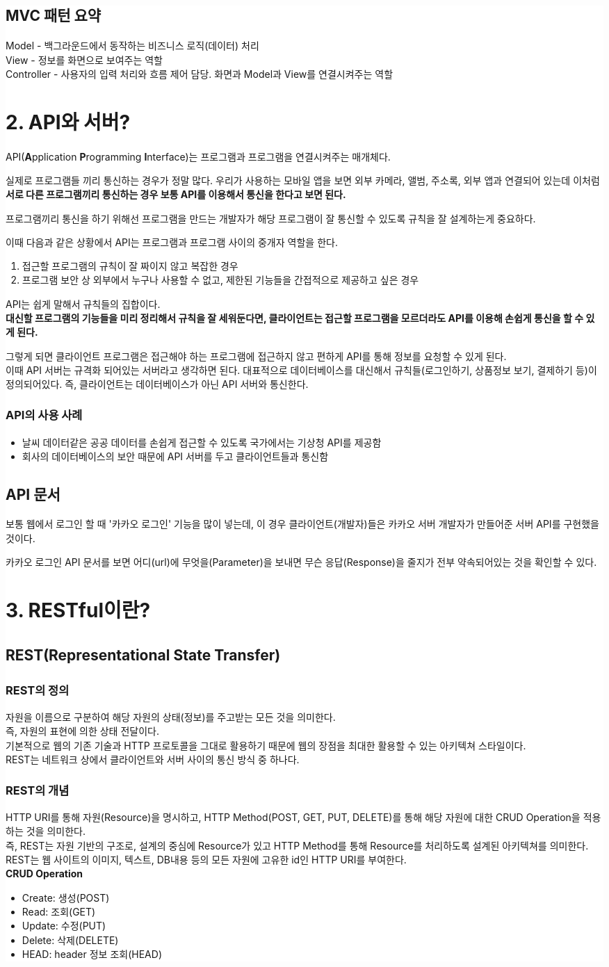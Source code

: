 ## **MVC 패턴 요약**
Model - 백그라운드에서 동작하는 비즈니스 로직(데이터) 처리  
View - 정보를 화면으로 보여주는 역할  
Controller - 사용자의 입력 처리와 흐름 제어 담당. 화면과 Model과 View를 연결시켜주는 역할

# 2. API와 서버?
API(**A**pplication **P**rogramming **I**nterface)는 프로그램과 프로그램을 연결시켜주는 매개체다.  

실제로 프로그램들 끼리 통신하는 경우가 정말 많다. 우리가 사용하는 모바일 앱을 보면 외부 카메라, 앨범, 주소록, 외부 앱과 연결되어 있는데 이처럼 **서로 다른 프로그램끼리 통신하는 경우 보통 API를 이용해서 통신을 한다고 보면 된다.**  

프로그램끼리 통신을 하기 위해선 프로그램을 만드는 개발자가 해당 프로그램이 잘 통신할 수 있도록 규칙을 잘 설계하는게 중요하다.  

이때 다음과 같은 상황에서 API는 프로그램과 프로그램 사이의 중개자 역할을 한다.
1. 접근할 프로그램의 규칙이 잘 짜이지 않고 복잡한 경우
2. 프로그램 보안 상 외부에서 누구나 사용할 수 없고, 제한된 기능들을 간접적으로 제공하고 싶은 경우  

API는 쉽게 말해서 규칙들의 집합이다.  
**대신할 프로그램의 기능들을 미리 정리해서 규칙을 잘 세워둔다면, 클라이언트는 접근할 프로그램을 모르더라도 API를 이용해 손쉽게 통신을 할 수 있게 된다.**  

그렇게 되면 클라이언트 프로그램은 접근해야 하는 프로그램에 접근하지 않고 편하게 API를 통해 정보를 요청할 수 있게 된다.  
이때 API 서버는 규격화 되어있는 서버라고 생각하면 된다. 대표적으로 데이터베이스를 대신해서 규칙들(로그인하기, 상품정보 보기, 결제하기 등)이 정의되어있다. 즉, 클라이언트는 데이터베이스가 아닌 API 서버와 통신한다.  

### **API의 사용 사례**
* 날씨 데이터같은 공공 데이터를 손쉽게 접근할 수 있도록 국가에서는 기상청 API를 제공함
* 회사의 데이터베이스의 보안 때문에 API 서버를 두고 클라이언트들과 통신함

## **API 문서**
보통 웹에서 로그인 할 때 '카카오 로그인' 기능을 많이 넣는데, 이 경우 클라이언트(개발자)들은 카카오 서버 개발자가 만들어준 서버 API를 구현했을 것이다.  

카카오 로그인 API 문서를 보면 어디(url)에 무엇을(Parameter)을 보내면 무슨 응답(Response)을 줄지가 전부 약속되어있는 것을 확인할 수 있다.  

# 3. RESTful이란?
## **REST(Representational State Transfer)**  
### **REST의 정의**
자원을 이름으로 구분하여 해당 자원의 상태(정보)를 주고받는 모든 것을 의미한다.  
즉, 자원의 표현에 의한 상태 전달이다.  
기본적으로 웹의 기존 기술과 HTTP 프로토콜을 그대로 활용하기 때문에 웹의 장점을 최대한 활용할 수 있는 아키텍쳐 스타일이다.  
REST는 네트워크 상에서 클라이언트와 서버 사이의 통신 방식 중 하나다.

### **REST의 개념**
HTTP URI를 통해 자원(Resource)을 명시하고, HTTP Method(POST, GET, PUT, DELETE)를 통해 해당 자원에 대한 CRUD Operation을 적용하는 것을 의미한다.  
즉, REST는 자원 기반의 구조로, 설계의 중심에 Resource가 있고 HTTP Method를 통해 Resource를 처리하도록 설계된 아키텍쳐를 의미한다.  
REST는 웹 사이트의 이미지, 텍스트, DB내용 등의 모든 자원에 고유한 id인 HTTP URI를 부여한다.  
**CRUD Operation**
* Create: 생성(POST)
* Read: 조회(GET)
* Update: 수정(PUT)
* Delete: 삭제(DELETE)
* HEAD: header 정보 조회(HEAD)   
